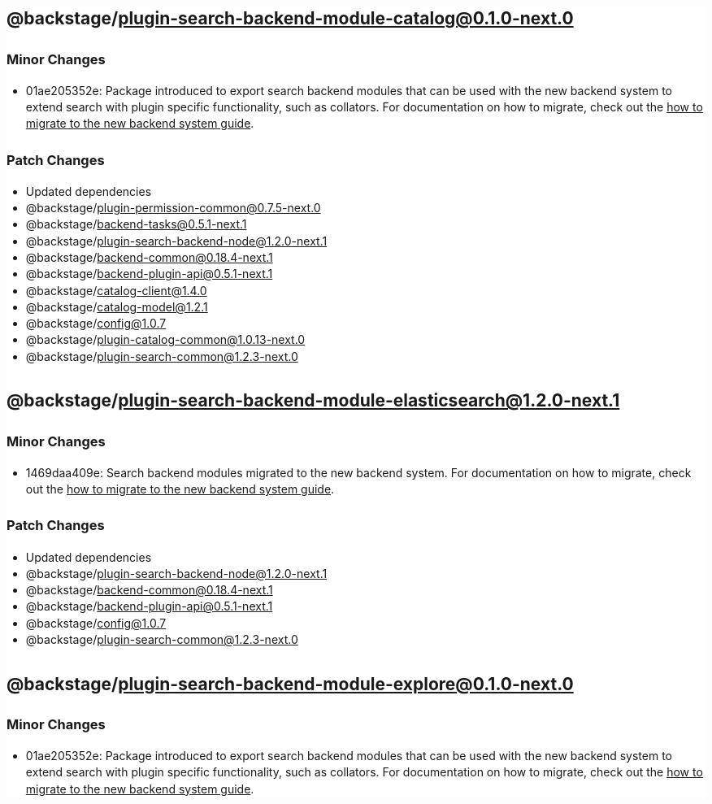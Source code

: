 ## @backstage/plugin-search-backend-module-catalog@0.1.0-next.0

### Minor Changes

- 01ae205352e: Package introduced to export search backend modules that can be used with the new backend system to extend search with plugin specific functionality, such as collators. For documentation on how to migrate, check out the [how to migrate to the new backend system guide](https://backstage.io/docs/features/search/how-to-guides/#how-to-migrate-your-backend-installation-to-use-search-together-with-the-new-backend-system).

### Patch Changes

- Updated dependencies
 - @backstage/plugin-permission-common@0.7.5-next.0
 - @backstage/backend-tasks@0.5.1-next.1
 - @backstage/plugin-search-backend-node@1.2.0-next.1
 - @backstage/backend-common@0.18.4-next.1
 - @backstage/backend-plugin-api@0.5.1-next.1
 - @backstage/catalog-client@1.4.0
 - @backstage/catalog-model@1.2.1
 - @backstage/config@1.0.7
 - @backstage/plugin-catalog-common@1.0.13-next.0
 - @backstage/plugin-search-common@1.2.3-next.0

## @backstage/plugin-search-backend-module-elasticsearch@1.2.0-next.1

### Minor Changes

- 1469daa409e: Search backend modules migrated to the new backend system. For documentation on how to migrate, check out the [how to migrate to the new backend system guide](https://backstage.io/docs/features/search/how-to-guides/#how-to-migrate-your-backend-installation-to-use-search-together-with-the-new-backend-system).

### Patch Changes

- Updated dependencies
 - @backstage/plugin-search-backend-node@1.2.0-next.1
 - @backstage/backend-common@0.18.4-next.1
 - @backstage/backend-plugin-api@0.5.1-next.1
 - @backstage/config@1.0.7
 - @backstage/plugin-search-common@1.2.3-next.0

## @backstage/plugin-search-backend-module-explore@0.1.0-next.0

### Minor Changes

- 01ae205352e: Package introduced to export search backend modules that can be used with the new backend system to extend search with plugin specific functionality, such as collators. For documentation on how to migrate, check out the [how to migrate to the new backend system guide](https://backstage.io/docs/features/search/how-to-guides/#how-to-migrate-your-backend-installation-to-use-search-together-with-the-new-backend-system).

